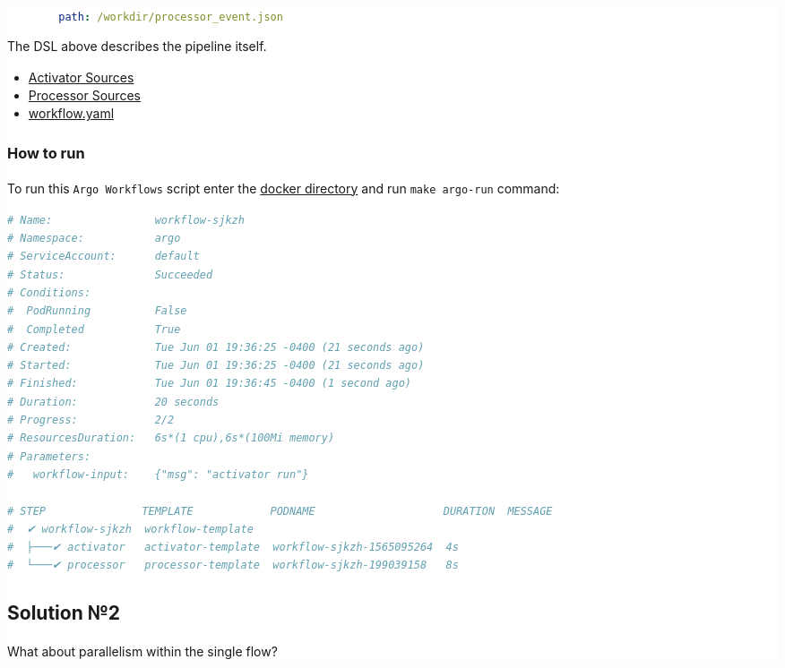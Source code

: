 ```yaml
        path: /workdir/processor_event.json

```

The DSL above describes the pipeline itself.

* [Activator Sources](docker/src/activator.py)
* [Processor Sources](docker/src/processor.py)
* [workflow.yaml](docker/workflow.yaml)

### How to run

To run this `Argo Workflows` script enter the [docker directory](./docker) and run `make argo-run` command:

```bash
# Name:                workflow-sjkzh
# Namespace:           argo
# ServiceAccount:      default
# Status:              Succeeded
# Conditions:          
#  PodRunning          False
#  Completed           True
# Created:             Tue Jun 01 19:36:25 -0400 (21 seconds ago)
# Started:             Tue Jun 01 19:36:25 -0400 (21 seconds ago)
# Finished:            Tue Jun 01 19:36:45 -0400 (1 second ago)
# Duration:            20 seconds
# Progress:            2/2
# ResourcesDuration:   6s*(1 cpu),6s*(100Mi memory)
# Parameters:          
#   workflow-input:    {"msg": "activator run"}

# STEP               TEMPLATE            PODNAME                    DURATION  MESSAGE
#  ✔ workflow-sjkzh  workflow-template                                          
#  ├───✔ activator   activator-template  workflow-sjkzh-1565095264  4s          
#  └───✔ processor   processor-template  workflow-sjkzh-199039158   8s   
```

## Solution №2

What about parallelism within the single flow?
